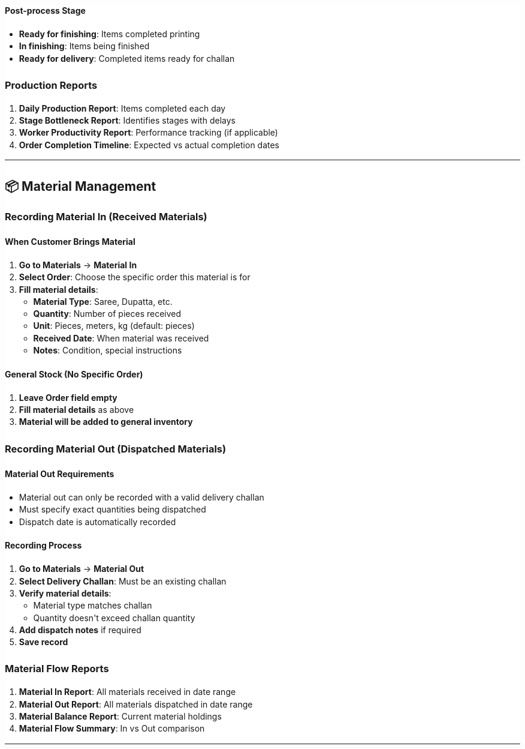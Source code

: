 #### Post-process Stage
- **Ready for finishing**: Items completed printing
- **In finishing**: Items being finished
- **Ready for delivery**: Completed items ready for challan

### Production Reports
1. **Daily Production Report**: Items completed each day
2. **Stage Bottleneck Report**: Identifies stages with delays
3. **Worker Productivity Report**: Performance tracking (if applicable)
4. **Order Completion Timeline**: Expected vs actual completion dates

---

## 📦 Material Management

### Recording Material In (Received Materials)

#### When Customer Brings Material
1. **Go to Materials** → **Material In**
2. **Select Order**: Choose the specific order this material is for
3. **Fill material details**:
   - **Material Type**: Saree, Dupatta, etc.
   - **Quantity**: Number of pieces received
   - **Unit**: Pieces, meters, kg (default: pieces)
   - **Received Date**: When material was received
   - **Notes**: Condition, special instructions

#### General Stock (No Specific Order)
1. **Leave Order field empty**
2. **Fill material details** as above
3. **Material will be added to general inventory**

### Recording Material Out (Dispatched Materials)

#### Material Out Requirements
- Material out can only be recorded with a valid delivery challan
- Must specify exact quantities being dispatched
- Dispatch date is automatically recorded

#### Recording Process
1. **Go to Materials** → **Material Out**
2. **Select Delivery Challan**: Must be an existing challan
3. **Verify material details**:
   - Material type matches challan
   - Quantity doesn't exceed challan quantity
4. **Add dispatch notes** if required
5. **Save record**

### Material Flow Reports
1. **Material In Report**: All materials received in date range
2. **Material Out Report**: All materials dispatched in date range
3. **Material Balance Report**: Current material holdings
4. **Material Flow Summary**: In vs Out comparison

---